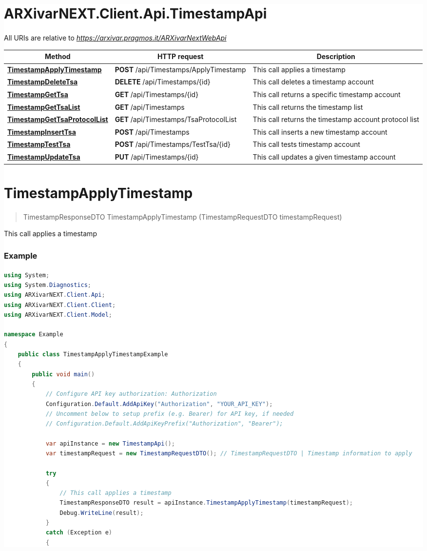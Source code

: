 # ARXivarNEXT.Client.Api.TimestampApi

All URIs are relative to *https://arxivar.pragmos.it/ARXivarNextWebApi*

Method | HTTP request | Description
------------- | ------------- | -------------
[**TimestampApplyTimestamp**](TimestampApi.md#timestampapplytimestamp) | **POST** /api/Timestamps/ApplyTimestamp | This call applies a timestamp
[**TimestampDeleteTsa**](TimestampApi.md#timestampdeletetsa) | **DELETE** /api/Timestamps/{id} | This call deletes a timestamp account
[**TimestampGetTsa**](TimestampApi.md#timestampgettsa) | **GET** /api/Timestamps/{id} | This call returns a specific timestamp account
[**TimestampGetTsaList**](TimestampApi.md#timestampgettsalist) | **GET** /api/Timestamps | This call returns the timestamp list
[**TimestampGetTsaProtocolList**](TimestampApi.md#timestampgettsaprotocollist) | **GET** /api/Timestamps/TsaProtocolList | This call returns the timestamp account protocol list
[**TimestampInsertTsa**](TimestampApi.md#timestampinserttsa) | **POST** /api/Timestamps | This call inserts a new timestamp account
[**TimestampTestTsa**](TimestampApi.md#timestamptesttsa) | **POST** /api/Timestamps/TestTsa/{id} | This call tests timestamp account
[**TimestampUpdateTsa**](TimestampApi.md#timestampupdatetsa) | **PUT** /api/Timestamps/{id} | This call updates a given timestamp account


<a name="timestampapplytimestamp"></a>
# **TimestampApplyTimestamp**
> TimestampResponseDTO TimestampApplyTimestamp (TimestampRequestDTO timestampRequest)

This call applies a timestamp

### Example
```csharp
using System;
using System.Diagnostics;
using ARXivarNEXT.Client.Api;
using ARXivarNEXT.Client.Client;
using ARXivarNEXT.Client.Model;

namespace Example
{
    public class TimestampApplyTimestampExample
    {
        public void main()
        {
            // Configure API key authorization: Authorization
            Configuration.Default.AddApiKey("Authorization", "YOUR_API_KEY");
            // Uncomment below to setup prefix (e.g. Bearer) for API key, if needed
            // Configuration.Default.AddApiKeyPrefix("Authorization", "Bearer");

            var apiInstance = new TimestampApi();
            var timestampRequest = new TimestampRequestDTO(); // TimestampRequestDTO | Timestamp information to apply

            try
            {
                // This call applies a timestamp
                TimestampResponseDTO result = apiInstance.TimestampApplyTimestamp(timestampRequest);
                Debug.WriteLine(result);
            }
            catch (Exception e)
            {
```